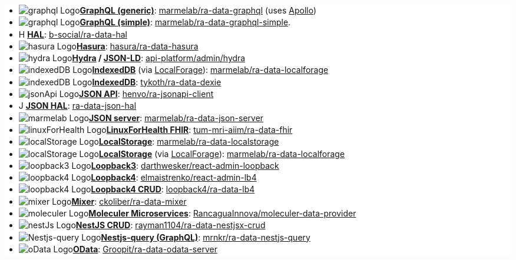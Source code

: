 * ![graphql Logo](./img/backend-logos/graphql.svg "graphql Logo")**[GraphQL (generic)](https://graphql.org/)**: [marmelab/ra-data-graphql](https://github.com/marmelab/react-admin/tree/master/packages/ra-data-graphql) (uses [Apollo](https://www.apollodata.com/))
* ![graphql Logo](./img/backend-logos/graphql.svg "graphql Logo")**[GraphQL (simple)](https://graphql.org/)**: [marmelab/ra-data-graphql-simple](https://github.com/marmelab/react-admin/tree/master/packages/ra-data-graphql-simple).
* <div class="flex">
    <span class="avatar">H</span>
    <b><a href="http://stateless.co/hal_specification.html">HAL</a></b>: <a href="https://github.com/b-social/ra-data-hal">b-social/ra-data-hal</a>
  </div>
* ![hasura Logo](./img/backend-logos/github.svg "hasura Logo")**[Hasura](https://github.com/hasura/graphql-engine)**: [hasura/ra-data-hasura](https://github.com/hasura/ra-data-hasura)
* ![hydra Logo](./img/backend-logos/hydra.png "hydra Logo")**[Hydra](https://www.hydra-cg.com/) / [JSON-LD](https://json-ld.org/)**: [api-platform/admin/hydra](https://github.com/api-platform/admin/blob/master/src/hydra/dataProvider.ts)
* ![indexedDB Logo](./img/backend-logos/indexedDB.png "indexedDB Logo")**[IndexedDB](https://developer.mozilla.org/en-US/docs/Web/API/IndexedDB_API)** (via [LocalForage](https://github.com/localForage/localForage)): [marmelab/ra-data-localforage](https://github.com/marmelab/react-admin/tree/master/packages/ra-data-localforage)
* ![indexedDB Logo](./img/backend-logos/indexedDB.png "indexedDB Logo")**[IndexedDB](https://developer.mozilla.org/en-US/docs/Web/API/IndexedDB_API)**: [tykoth/ra-data-dexie](https://github.com/tykoth/ra-data-dexie)
* ![jsonApi Logo](./img/backend-logos/jsonApi.jpg "jsonApi Logo")**[JSON API](https://jsonapi.org/)**: [henvo/ra-jsonapi-client](https://github.com/henvo/ra-jsonapi-client)
* <div class="flex">
    <span class="avatar">J</span>
    <b><a href="https://tools.ietf.org/html/draft-kelly-json-hal-08">JSON HAL</a></b>: <a href="https://www.npmjs.com/package/ra-data-json-hal">ra-data-json-hal</a>
  </div>
* ![marmelab Logo](./img/backend-logos/marmelab.png "marmelab Logo")**[JSON server](https://github.com/typicode/json-server)**: [marmelab/ra-data-json-server](https://github.com/marmelab/react-admin/tree/master/packages/ra-data-json-server)
* ![linuxForHealth Logo](./img/backend-logos/github.svg "linuxForHealth Logo")**[LinuxForHealth FHIR](https://github.com/LinuxForHealth/FHIR)**: [tum-mri-aiim/ra-data-fhir](https://gitlab.com/mri-tum/aiim/libs/ra-data-fhir)
* ![localStorage Logo](./img/backend-logos/js.png "localStorage Logo")**[LocalStorage](https://developer.mozilla.org/en-US/docs/Web/API/Window/localStorage)**: [marmelab/ra-data-localstorage](https://github.com/marmelab/react-admin/tree/master/packages/ra-data-localstorage)
* ![localStorage Logo](./img/backend-logos/js.png "localStorage Logo")**[LocalStorage](https://developer.mozilla.org/en-US/docs/Web/API/Window/localStorage)** (via [LocalForage](https://github.com/localForage/localForage)): [marmelab/ra-data-localforage](https://github.com/marmelab/react-admin/tree/master/packages/ra-data-localforage)
* ![loopback3 Logo](./img/backend-logos/loopback3.svg "loopback3 Logo")**[Loopback3](https://loopback.io/lb3)**: [darthwesker/react-admin-loopback](https://github.com/darthwesker/react-admin-loopback)
* ![loopback4 Logo](./img/backend-logos/loopback4.svg "loopback4 Logo")**[Loopback4](https://loopback.io/)**: [elmaistrenko/react-admin-lb4](https://github.com/elmaistrenko/react-admin-lb4)
* ![loopback4 Logo](./img/backend-logos/loopback4.svg "loopback4 Logo")**[Loopback4 CRUD](https://github.com/loopback4/loopback-component-crud)**: [loopback4/ra-data-lb4](https://github.com/loopback4/ra-data-lb4)
* ![mixer Logo](./img/backend-logos/github.svg "mixer Logo")**[Mixer](https://github.com/ckoliber/ra-data-mixer)**: [ckoliber/ra-data-mixer](https://github.com/ckoliber/ra-data-mixer)
* ![moleculer Logo](./img/backend-logos/github.svg "moleculer Logo")**[Moleculer Microservices](https://github.com/RancaguaInnova/moleculer-data-provider)**: [RancaguaInnova/moleculer-data-provider](https://github.com/RancaguaInnova/moleculer-data-provider)
* ![nestJs Logo](./img/backend-logos/nestjs.png "nestJs Logo")**[NestJS CRUD](https://github.com/nestjsx/crud)**: [rayman1104/ra-data-nestjsx-crud](https://github.com/rayman1104/ra-data-nestjsx-crud)
* ![Nestjs-query Logo](./img/backend-logos/nestjs-query.svg "Nestjs-query Logo")**[Nestjs-query (GraphQL)](https://tripss.github.io/nestjs-query/)**: [mrnkr/ra-data-nestjs-query](https://github.com/mrnkr/ra-data-nestjs-query)
* ![oData Logo](./img/backend-logos/odata.png "oData Logo")**[OData](https://www.odata.org/)**: [Groopit/ra-data-odata-server](https://github.com/Groopit/ra-data-odata-server)